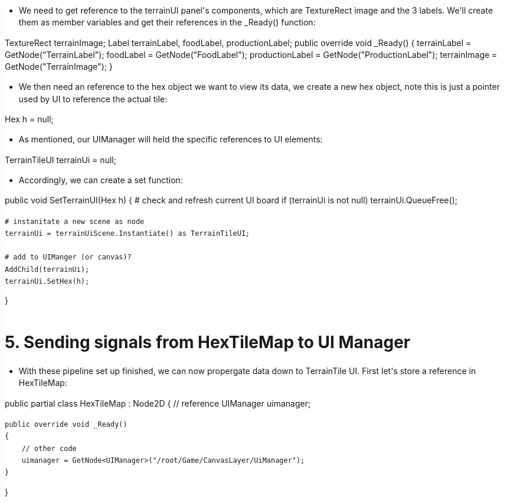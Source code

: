 - We need to get reference to the terrainUI panel's components, which are TextureRect image and the 3 labels. We'll create them as member variables and get their references in the _Ready() function:

TextureRect terrainImage;
Label terrainLabel, foodLabel, productionLabel;
public override void _Ready()
{
    terrainLabel = GetNode<Label>("TerrainLabel");
    foodLabel = GetNode<Label>("FoodLabel");
    productionLabel = GetNode<Label>("ProductionLabel");
    terrainImage = GetNode<TextureRect>("TerrainImage");
}

- We then need an reference to the hex object we want to view its data, we create a new hex object, note this is just a pointer used by UI to reference the actual tile:

Hex h = null;

- As mentioned, our UIManager will held the specific references to UI elements:

TerrainTileUI terrainUi = null;

- Accordingly, we can create a set function:

public void SetTerrainUI(Hex h)
{
    # check and refresh current UI board
    if (terrainUi is not null) terrainUi.QueueFree();

    # instanitate a new scene as node 
    terrainUi = terrainUiScene.Instantiate() as TerrainTileUI;

    # add to UIManger (or canvas)?
    AddChild(terrainUi);
    terrainUi.SetHex(h);
}

# 5. Sending signals from HexTileMap to UI Manager

- With these pipeline set up finished, we can now propergate data down to TerrainTile UI. First let's store a reference in HexTileMap:

public partial class HexTileMap : Node2D
{
    // reference 
    UIManager uimanager;

    public override void _Ready()
    {
        // other code
        uimanager = GetNode<UIManager>("/root/Game/CanvasLayer/UiManager");
    }
}

